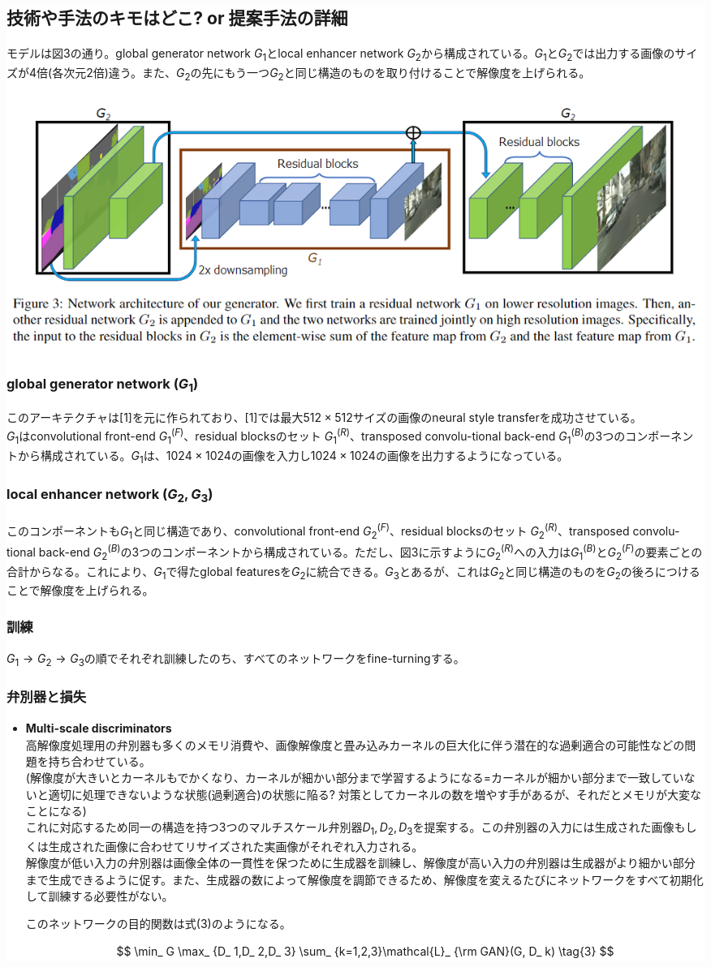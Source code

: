 ## 技術や手法のキモはどこ? or 提案手法の詳細
モデルは図3の通り。global generator network $G_ 1$とlocal enhancer network $G_ 2$から構成されている。$G_ 1$と$G_ 2$では出力する画像のサイズが4倍(各次元2倍)違う。また、$G_ 2$の先にもう一つ$G_ 2$と同じ構造のものを取り付けることで解像度を上げられる。

![fig3](img/HISaSMwCG/fig3.png)

### **global generator network ($G_ 1$)**
このアーキテクチャは[1]を元に作られており、[1]では最大$512 \times 512$サイズの画像のneural style transferを成功させている。  
$G_ 1$はconvolutional front-end $G_ 1^{(F)}$、residual blocksのセット $G_ 1^{(R)}$、transposed convolu-tional back-end $G_ 1^{(B)}$の3つのコンポーネントから構成されている。$G_ 1$は、$1024\times1024$の画像を入力し$1024\times 1024$の画像を出力するようになっている。

### **local enhancer network ($G_ 2, G_ 3$)**
このコンポーネントも$G_ 1$と同じ構造であり、convolutional front-end $G_ 2^{(F)}$、residual blocksのセット $G_ 2^{(R)}$、transposed convolu-tional back-end $G_ 2^{(B)}$の3つのコンポーネントから構成されている。ただし、図3に示すように$G_ 2^{(R)}$への入力は$G_ 1^{(B)}$と$G_ 2^{(F)}$の要素ごとの合計からなる。これにより、$G_ 1$で得たglobal featuresを$G_ 2$に統合できる。$G_ 3$とあるが、これは$G_ 2$と同じ構造のものを$G_ 2$の後ろにつけることで解像度を上げられる。

### **訓練**
$G_ 1 \to G_ 2 \to G_ 3$の順でそれぞれ訓練したのち、すべてのネットワークをfine-turningする。

### **弁別器と損失**
- **Multi-scale discriminators**  
  高解像度処理用の弁別器も多くのメモリ消費や、画像解像度と畳み込みカーネルの巨大化に伴う潜在的な過剰適合の可能性などの問題を持ち合わせている。  
  (解像度が大きいとカーネルもでかくなり、カーネルが細かい部分まで学習するようになる=カーネルが細かい部分まで一致していないと適切に処理できないような状態(過剰適合)の状態に陥る? 対策としてカーネルの数を増やす手があるが、それだとメモリが大変なことになる)  
  これに対応するため同一の構造を持つ3つのマルチスケール弁別器$D_ 1, D_ 2, D_ 3$を提案する。この弁別器の入力には生成された画像もしくは生成された画像に合わせてリサイズされた実画像がそれぞれ入力される。  
  解像度が低い入力の弁別器は画像全体の一貫性を保つために生成器を訓練し、解像度が高い入力の弁別器は生成器がより細かい部分まで生成できるように促す。また、生成器の数によって解像度を調節できるため、解像度を変えるたびにネットワークをすべて初期化して訓練する必要性がない。

  このネットワークの目的関数は式(3)のようになる。

  $$
  \min_ G \max_ {D_ 1,D_ 2,D_ 3} \sum_ {k=1,2,3}\mathcal{L}_ {\rm GAN}(G, D_ k) \tag{3}
  $$
